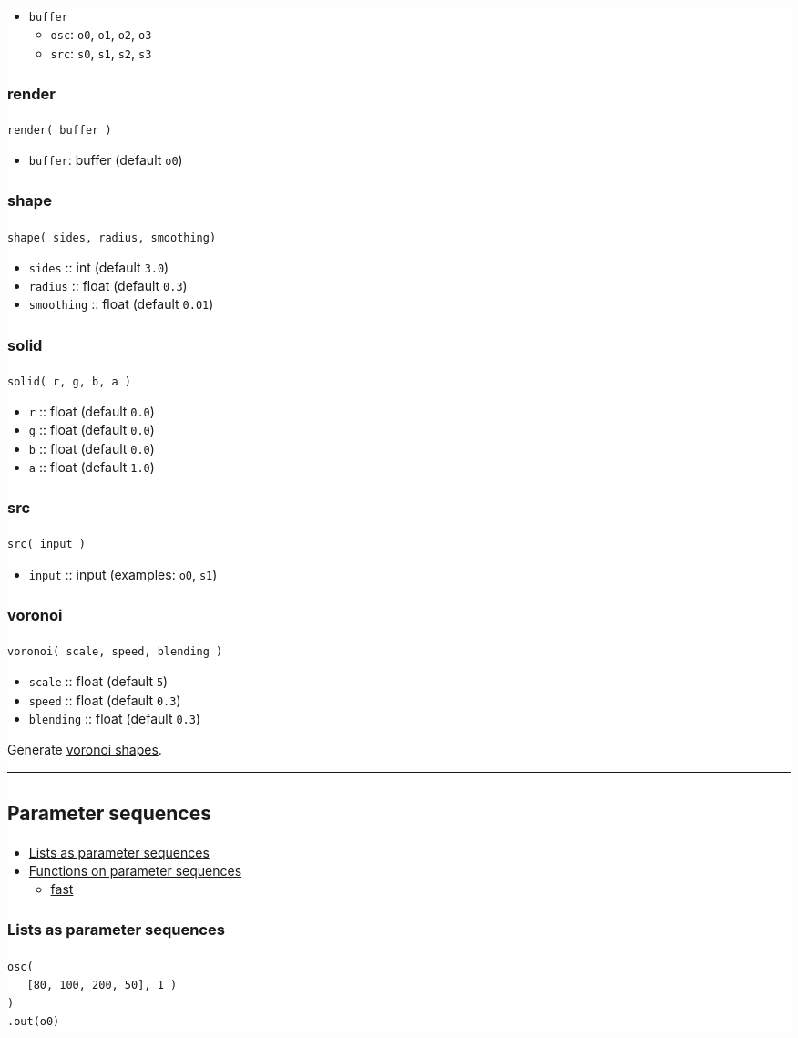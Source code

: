 * `buffer`
  * `osc`: `o0`, `o1`, `o2`, `o3`
  * `src`: `s0`, `s1`, `s2`, `s3`

### render

`render( buffer )`

* `buffer`: buffer (default `o0`)

### shape

`shape( sides, radius, smoothing)`

* `sides` :: int (default `3.0`)
* `radius` :: float (default `0.3`)
* `smoothing` :: float (default `0.01`)

### solid

`solid( r, g, b, a )`

* `r` :: float (default `0.0`)
* `g` :: float (default `0.0`)
* `b` :: float (default `0.0`)
* `a` :: float (default `1.0`)

### src

`src( input )`

* `input` :: input (examples: `o0`, `s1`)

### voronoi

`voronoi( scale, speed, blending )`

* `scale` :: float (default `5`)
* `speed` :: float (default `0.3`)
* `blending` :: float (default `0.3`)

Generate [voronoi shapes](https://en.wikipedia.org/wiki/Voronoi_diagram).

---

## Parameter sequences

- [Lists as parameter sequences](#lists-as-parameter-sequences)
- [Functions on parameter sequences](#functions-on-parameter-sequences)
    - [fast](#fast)

### Lists as parameter sequences

```
osc(
   [80, 100, 200, 50], 1 )
)
.out(o0)
```
